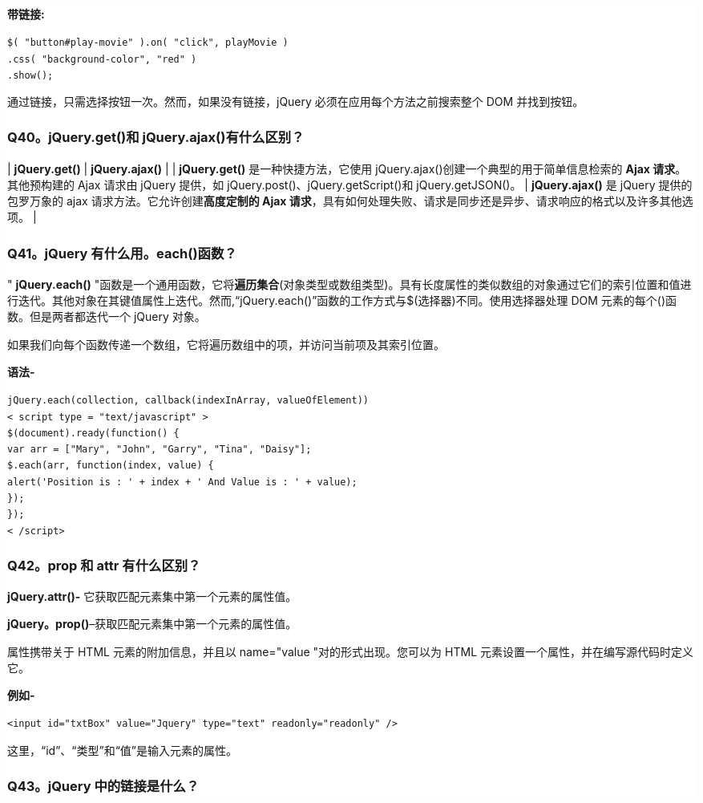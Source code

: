 **带链接:**

```
$( "button#play-movie" ).on( "click", playMovie )
.css( "background-color", "red" )
.show();

```

通过链接，只需选择按钮一次。然而，如果没有链接，jQuery 必须在应用每个方法之前搜索整个 DOM 并找到按钮。

### **Q40。jQuery.get()和 jQuery.ajax()有什么区别？**

| **jQuery.get()** | **jQuery.ajax()** |
| **jQuery.get()** 是一种快捷方法，它使用 jQuery.ajax()创建一个典型的用于简单信息检索的 **Ajax 请求**。其他预构建的 Ajax 请求由 jQuery 提供，如 jQuery.post()、jQuery.getScript()和 jQuery.getJSON()。 | **jQuery.ajax()** 是 jQuery 提供的包罗万象的 ajax 请求方法。它允许创建**高度定制的 Ajax 请求**，具有如何处理失败、请求是同步还是异步、请求响应的格式以及许多其他选项。 |

### **Q41。jQuery 有什么用。each()函数？**

" **jQuery.each()** "函数是一个通用函数，它将**遍历集合**(对象类型或数组类型)。具有长度属性的类似数组的对象通过它们的索引位置和值进行迭代。其他对象在其键值属性上迭代。然而,“jQuery.each()”函数的工作方式与$(选择器)不同。使用选择器处理 DOM 元素的每个()函数。但是两者都迭代一个 jQuery 对象。

如果我们向每个函数传递一个数组，它将遍历数组中的项，并访问当前项及其索引位置。

**语法-**

```
jQuery.each(collection, callback(indexInArray, valueOfElement))
< script type = "text/javascript" >
$(document).ready(function() {
var arr = ["Mary", "John", "Garry", "Tina", "Daisy"];
$.each(arr, function(index, value) {
alert('Position is : ' + index + ' And Value is : ' + value);
});
});
< /script>

```

### **Q42。prop 和 attr 有什么区别？**

**jQuery.attr()-** 它获取匹配元素集中第一个元素的属性值。

**jQuery。prop()**–获取匹配元素集中第一个元素的属性值。

属性携带关于 HTML 元素的附加信息，并且以 name="value "对的形式出现。您可以为 HTML 元素设置一个属性，并在编写源代码时定义它。

**例如-**

```
<input id="txtBox" value="Jquery" type="text" readonly="readonly" />

```

这里，“id”、“类型”和“值”是输入元素的属性。

### **Q43。jQuery 中的链接是什么？**
